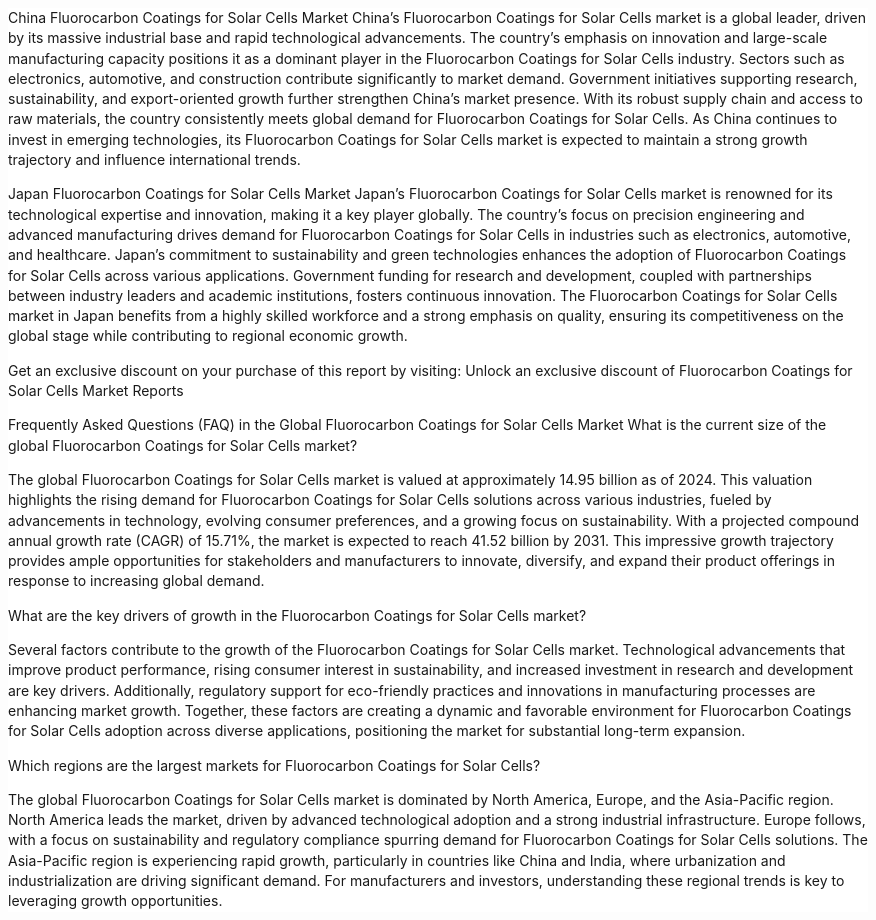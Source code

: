 China Fluorocarbon Coatings for Solar Cells Market
China’s Fluorocarbon Coatings for Solar Cells market is a global leader, driven by its massive industrial base and rapid technological advancements. The country’s emphasis on innovation and large-scale manufacturing capacity positions it as a dominant player in the Fluorocarbon Coatings for Solar Cells industry. Sectors such as electronics, automotive, and construction contribute significantly to market demand. Government initiatives supporting research, sustainability, and export-oriented growth further strengthen China’s market presence. With its robust supply chain and access to raw materials, the country consistently meets global demand for Fluorocarbon Coatings for Solar Cells. As China continues to invest in emerging technologies, its Fluorocarbon Coatings for Solar Cells market is expected to maintain a strong growth trajectory and influence international trends.

Japan Fluorocarbon Coatings for Solar Cells Market
Japan’s Fluorocarbon Coatings for Solar Cells market is renowned for its technological expertise and innovation, making it a key player globally. The country’s focus on precision engineering and advanced manufacturing drives demand for Fluorocarbon Coatings for Solar Cells in industries such as electronics, automotive, and healthcare. Japan’s commitment to sustainability and green technologies enhances the adoption of Fluorocarbon Coatings for Solar Cells across various applications. Government funding for research and development, coupled with partnerships between industry leaders and academic institutions, fosters continuous innovation. The Fluorocarbon Coatings for Solar Cells market in Japan benefits from a highly skilled workforce and a strong emphasis on quality, ensuring its competitiveness on the global stage while contributing to regional economic growth.

Get an exclusive discount on your purchase of this report by visiting: Unlock an exclusive discount of Fluorocarbon Coatings for Solar Cells Market Reports 

Frequently Asked Questions (FAQ) in the Global Fluorocarbon Coatings for Solar Cells Market
What is the current size of the global Fluorocarbon Coatings for Solar Cells market?

The global Fluorocarbon Coatings for Solar Cells market is valued at approximately 14.95 billion as of 2024. This valuation highlights the rising demand for Fluorocarbon Coatings for Solar Cells solutions across various industries, fueled by advancements in technology, evolving consumer preferences, and a growing focus on sustainability. With a projected compound annual growth rate (CAGR) of 15.71%, the market is expected to reach 41.52 billion by 2031. This impressive growth trajectory provides ample opportunities for stakeholders and manufacturers to innovate, diversify, and expand their product offerings in response to increasing global demand.

What are the key drivers of growth in the Fluorocarbon Coatings for Solar Cells market?

Several factors contribute to the growth of the Fluorocarbon Coatings for Solar Cells market. Technological advancements that improve product performance, rising consumer interest in sustainability, and increased investment in research and development are key drivers. Additionally, regulatory support for eco-friendly practices and innovations in manufacturing processes are enhancing market growth. Together, these factors are creating a dynamic and favorable environment for Fluorocarbon Coatings for Solar Cells adoption across diverse applications, positioning the market for substantial long-term expansion.

Which regions are the largest markets for Fluorocarbon Coatings for Solar Cells?

The global Fluorocarbon Coatings for Solar Cells market is dominated by North America, Europe, and the Asia-Pacific region. North America leads the market, driven by advanced technological adoption and a strong industrial infrastructure. Europe follows, with a focus on sustainability and regulatory compliance spurring demand for Fluorocarbon Coatings for Solar Cells solutions. The Asia-Pacific region is experiencing rapid growth, particularly in countries like China and India, where urbanization and industrialization are driving significant demand. For manufacturers and investors, understanding these regional trends is key to leveraging growth opportunities.
